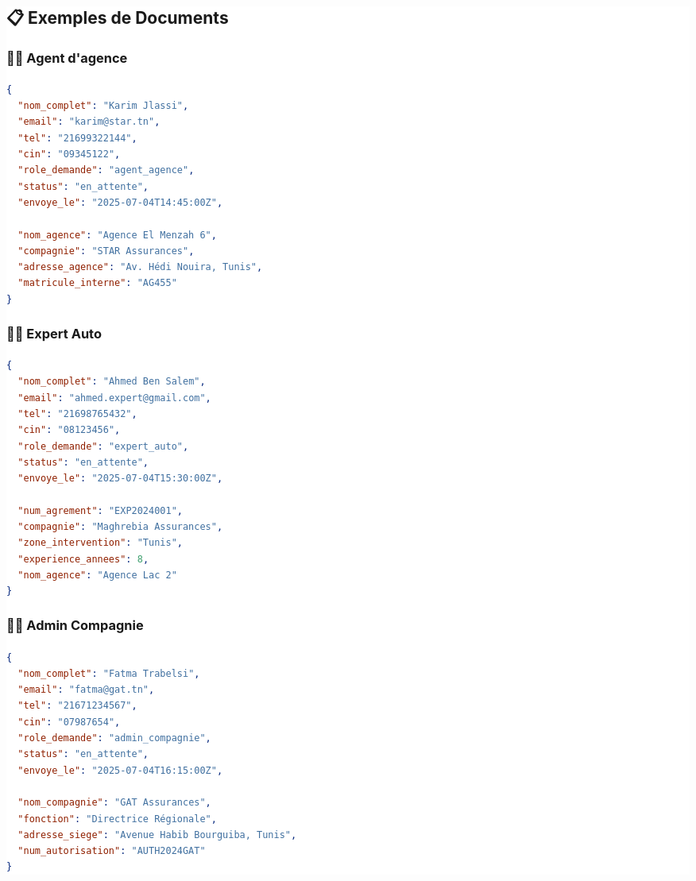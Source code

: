 
## 📋 Exemples de Documents

### 🧍‍💼 Agent d'agence
```json
{
  "nom_complet": "Karim Jlassi",
  "email": "karim@star.tn",
  "tel": "21699322144",
  "cin": "09345122",
  "role_demande": "agent_agence",
  "status": "en_attente",
  "envoye_le": "2025-07-04T14:45:00Z",
  
  "nom_agence": "Agence El Menzah 6",
  "compagnie": "STAR Assurances",
  "adresse_agence": "Av. Hédi Nouira, Tunis",
  "matricule_interne": "AG455"
}
```

### 🧑‍🔧 Expert Auto
```json
{
  "nom_complet": "Ahmed Ben Salem",
  "email": "ahmed.expert@gmail.com",
  "tel": "21698765432",
  "cin": "08123456",
  "role_demande": "expert_auto",
  "status": "en_attente",
  "envoye_le": "2025-07-04T15:30:00Z",
  
  "num_agrement": "EXP2024001",
  "compagnie": "Maghrebia Assurances",
  "zone_intervention": "Tunis",
  "experience_annees": 8,
  "nom_agence": "Agence Lac 2"
}
```

### 🧑‍💼 Admin Compagnie
```json
{
  "nom_complet": "Fatma Trabelsi",
  "email": "fatma@gat.tn",
  "tel": "21671234567",
  "cin": "07987654",
  "role_demande": "admin_compagnie",
  "status": "en_attente",
  "envoye_le": "2025-07-04T16:15:00Z",
  
  "nom_compagnie": "GAT Assurances",
  "fonction": "Directrice Régionale",
  "adresse_siege": "Avenue Habib Bourguiba, Tunis",
  "num_autorisation": "AUTH2024GAT"
}
```
